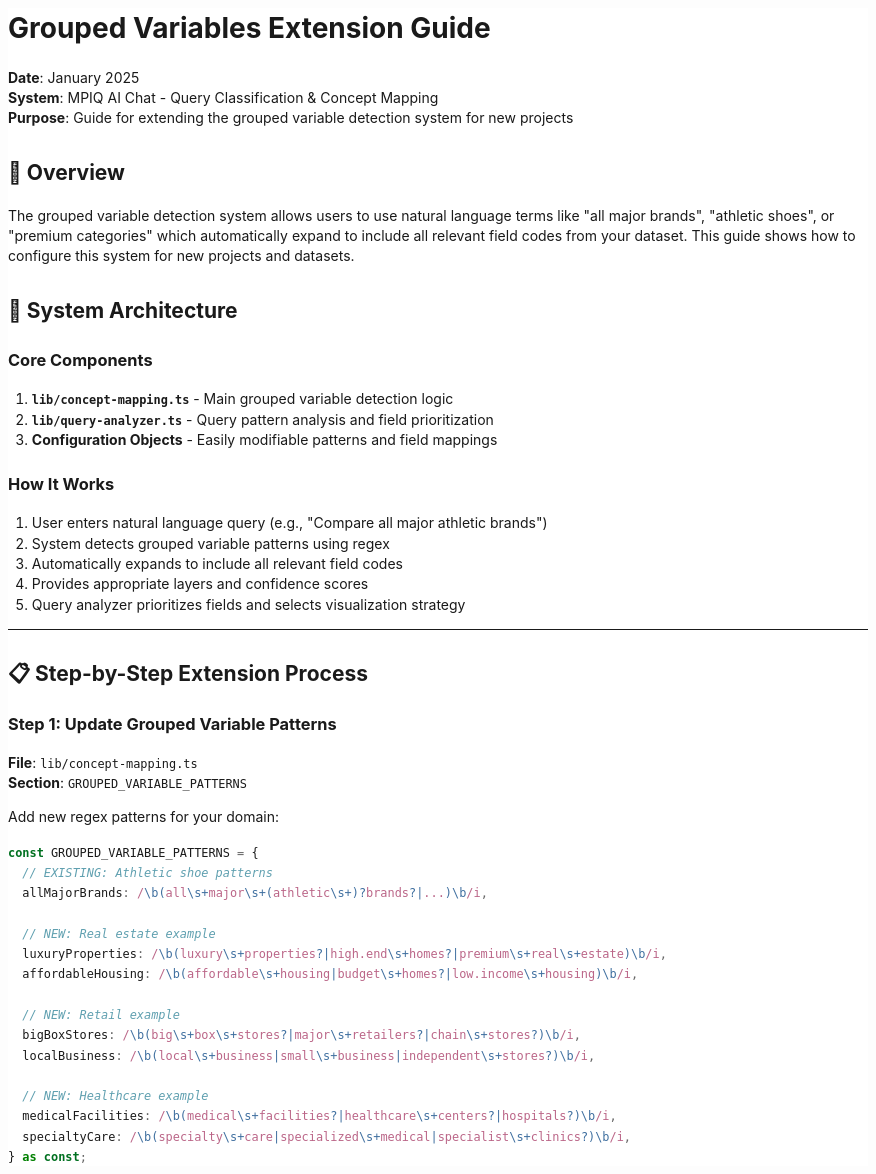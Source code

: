 # Grouped Variables Extension Guide

**Date**: January 2025  
**System**: MPIQ AI Chat - Query Classification & Concept Mapping  
**Purpose**: Guide for extending the grouped variable detection system for new projects

## 🎯 Overview

The grouped variable detection system allows users to use natural language terms like "all major brands", "athletic shoes", or "premium categories" which automatically expand to include all relevant field codes from your dataset. This guide shows how to configure this system for new projects and datasets.

## 🔧 System Architecture

### **Core Components**
1. **`lib/concept-mapping.ts`** - Main grouped variable detection logic
2. **`lib/query-analyzer.ts`** - Query pattern analysis and field prioritization
3. **Configuration Objects** - Easily modifiable patterns and field mappings

### **How It Works**
1. User enters natural language query (e.g., "Compare all major athletic brands")
2. System detects grouped variable patterns using regex
3. Automatically expands to include all relevant field codes
4. Provides appropriate layers and confidence scores
5. Query analyzer prioritizes fields and selects visualization strategy

---

## 📋 Step-by-Step Extension Process

### **Step 1: Update Grouped Variable Patterns**

**File**: `lib/concept-mapping.ts`  
**Section**: `GROUPED_VARIABLE_PATTERNS`

Add new regex patterns for your domain:

```typescript
const GROUPED_VARIABLE_PATTERNS = {
  // EXISTING: Athletic shoe patterns
  allMajorBrands: /\b(all\s+major\s+(athletic\s+)?brands?|...)\b/i,
  
  // NEW: Real estate example
  luxuryProperties: /\b(luxury\s+properties?|high.end\s+homes?|premium\s+real\s+estate)\b/i,
  affordableHousing: /\b(affordable\s+housing|budget\s+homes?|low.income\s+housing)\b/i,
  
  // NEW: Retail example  
  bigBoxStores: /\b(big\s+box\s+stores?|major\s+retailers?|chain\s+stores?)\b/i,
  localBusiness: /\b(local\s+business|small\s+business|independent\s+stores?)\b/i,
  
  // NEW: Healthcare example
  medicalFacilities: /\b(medical\s+facilities?|healthcare\s+centers?|hospitals?)\b/i,
  specialtyCare: /\b(specialty\s+care|specialized\s+medical|specialist\s+clinics?)\b/i,
} as const;
```
